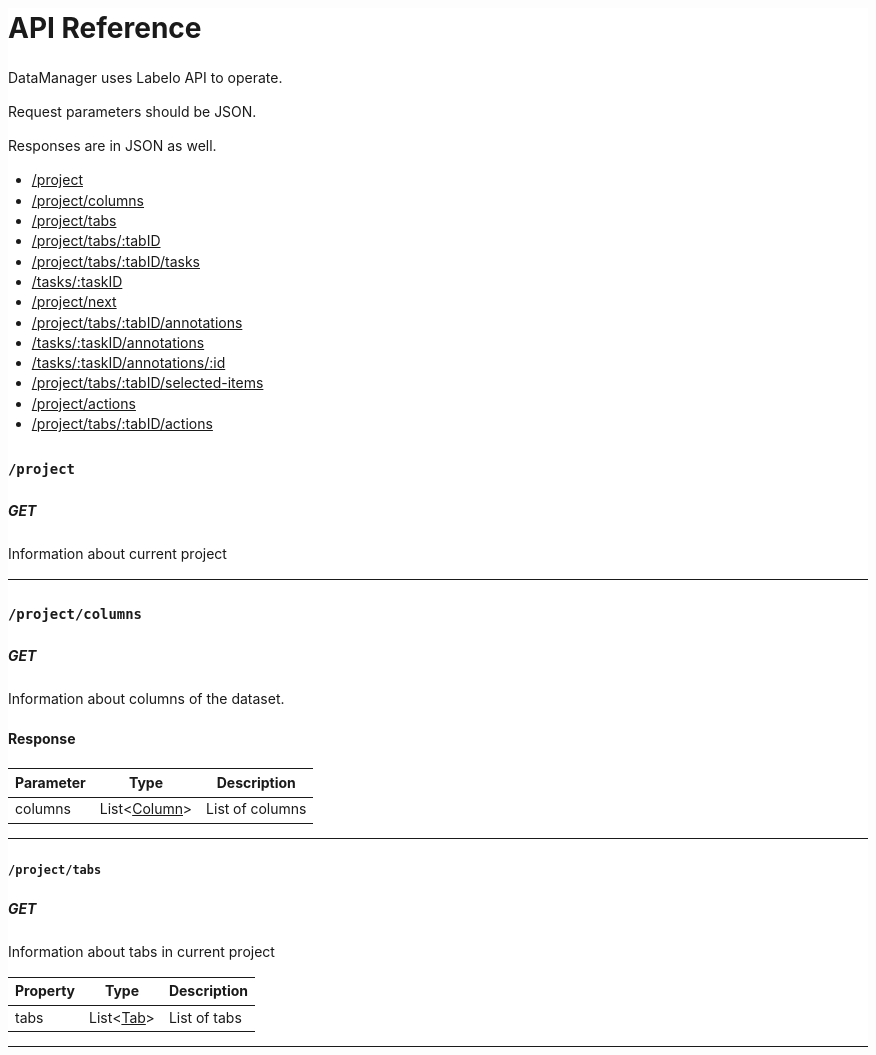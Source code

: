 # API Reference

DataManager uses Labelo API to operate.

Request parameters should be JSON.

Responses are in JSON as well.

- [/project](#/project)
- [/project/columns](#/project/columns)
- [/project/tabs](#/project/tabs)
- [/project/tabs/:tabID](#/project/tabs/:tabID)
- [/project/tabs/:tabID/tasks](#/project/tabs/:tabID/tasks)
- [/tasks/:taskID](#/tasks/:taskID)
- [/project/next](#/project/next)
- [/project/tabs/:tabID/annotations](#/project/tabs/:tabID/annotations)
- [/tasks/:taskID/annotations](#/tasks/:taskID/annotations)
- [/tasks/:taskID/annotations/:id](#/tasks/:taskID/annotations/:id)
- [/project/tabs/:tabID/selected-items](#/project/tabs/:tabID/selected-items)
- [/project/actions](#/project/actions)
- [/project/tabs/:tabID/actions](#/project/tabs/:tabID/actions)

### `/project`

##### **GET**

Information about current project

---

### `/project/columns`

##### **GET**

Information about columns of the dataset.

#### Response

| Parameter | Type | Description |
| -----------                           | ----------- | ------------ |
| columns                             | List<[Column](#Column)> | List of columns |

---

#### `/project/tabs`

##### **GET**

Information about tabs in current project

| Property | Type              | Description  |
| -------- | ----------------- | ------------ |
| tabs     | List<[Tab](#Tab)> | List of tabs |

---